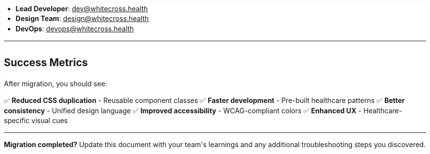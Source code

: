 - **Lead Developer**: dev@whitecross.health
- **Design Team**: design@whitecross.health
- **DevOps**: devops@whitecross.health

---

## Success Metrics

After migration, you should see:

✅ **Reduced CSS duplication** - Reusable component classes
✅ **Faster development** - Pre-built healthcare patterns
✅ **Better consistency** - Unified design language
✅ **Improved accessibility** - WCAG-compliant colors
✅ **Enhanced UX** - Healthcare-specific visual cues

---

**Migration completed?** Update this document with your team's learnings and any additional troubleshooting steps you discovered.
